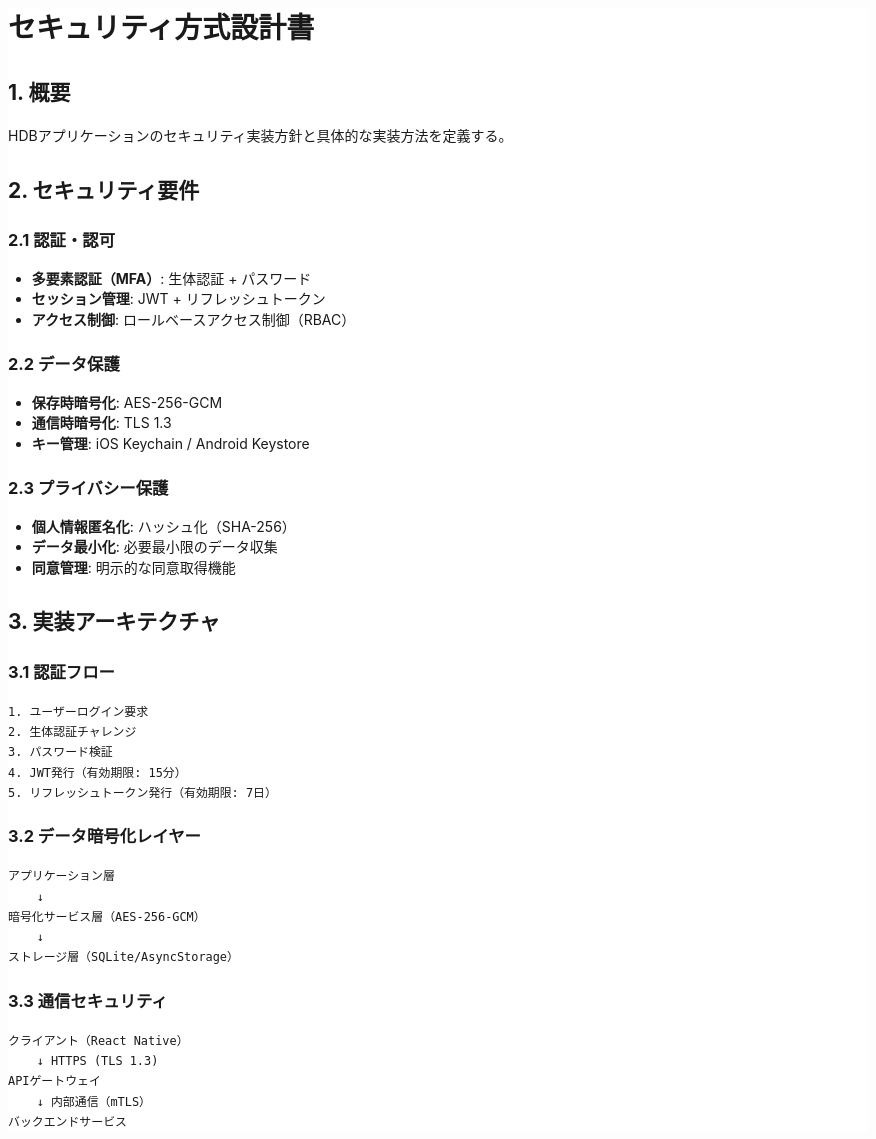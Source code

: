 # セキュリティ方式設計書

## 1. 概要
HDBアプリケーションのセキュリティ実装方針と具体的な実装方法を定義する。

## 2. セキュリティ要件

### 2.1 認証・認可
- **多要素認証（MFA）**: 生体認証 + パスワード
- **セッション管理**: JWT + リフレッシュトークン
- **アクセス制御**: ロールベースアクセス制御（RBAC）

### 2.2 データ保護
- **保存時暗号化**: AES-256-GCM
- **通信時暗号化**: TLS 1.3
- **キー管理**: iOS Keychain / Android Keystore

### 2.3 プライバシー保護
- **個人情報匿名化**: ハッシュ化（SHA-256）
- **データ最小化**: 必要最小限のデータ収集
- **同意管理**: 明示的な同意取得機能

## 3. 実装アーキテクチャ

### 3.1 認証フロー
```
1. ユーザーログイン要求
2. 生体認証チャレンジ
3. パスワード検証
4. JWT発行（有効期限: 15分）
5. リフレッシュトークン発行（有効期限: 7日）
```

### 3.2 データ暗号化レイヤー
```
アプリケーション層
    ↓
暗号化サービス層（AES-256-GCM）
    ↓
ストレージ層（SQLite/AsyncStorage）
```

### 3.3 通信セキュリティ
```
クライアント（React Native）
    ↓ HTTPS (TLS 1.3)
APIゲートウェイ
    ↓ 内部通信（mTLS）
バックエンドサービス
```
